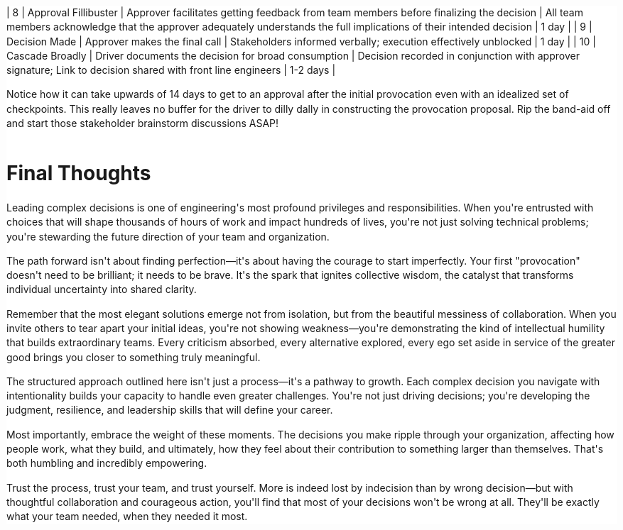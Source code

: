 | 8 | Approval Fillibuster | Approver facilitates getting feedback from team members before finalizing the decision | All team members acknowledge that the approver adequately understands the full implications of their intended decision | 1 day |
| 9 | Decision Made | Approver makes the final call | Stakeholders informed verbally; execution effectively unblocked | 1 day |
| 10 | Cascade Broadly | Driver documents the decision for broad consumption | Decision recorded in conjunction with approver signature; Link to decision shared with front line engineers | 1-2 days |

Notice how it can take upwards of 14 days to get to an approval after the initial provocation even with an idealized set of checkpoints. This really leaves no buffer for the driver to dilly dally in constructing the provocation proposal. Rip the band-aid off and start those stakeholder brainstorm discussions ASAP!

# Final Thoughts
Leading complex decisions is one of engineering's most profound privileges and responsibilities. When you're entrusted with choices that will shape thousands of hours of work and impact hundreds of lives, you're not just solving technical problems; you're stewarding the future direction of your team and organization.

The path forward isn't about finding perfection—it's about having the courage to start imperfectly. Your first "provocation" doesn't need to be brilliant; it needs to be brave. It's the spark that ignites collective wisdom, the catalyst that transforms individual uncertainty into shared clarity.

Remember that the most elegant solutions emerge not from isolation, but from the beautiful messiness of collaboration. When you invite others to tear apart your initial ideas, you're not showing weakness—you're demonstrating the kind of intellectual humility that builds extraordinary teams. Every criticism absorbed, every alternative explored, every ego set aside in service of the greater good brings you closer to something truly meaningful.

The structured approach outlined here isn't just a process—it's a pathway to growth. Each complex decision you navigate with intentionality builds your capacity to handle even greater challenges. You're not just driving decisions; you're developing the judgment, resilience, and leadership skills that will define your career.

Most importantly, embrace the weight of these moments. The decisions you make ripple through your organization, affecting how people work, what they build, and ultimately, how they feel about their contribution to something larger than themselves. That's both humbling and incredibly empowering.

Trust the process, trust your team, and trust yourself. More is indeed lost by indecision than by wrong decision—but with thoughtful collaboration and courageous action, you'll find that most of your decisions won't be wrong at all. They'll be exactly what your team needed, when they needed it most.
